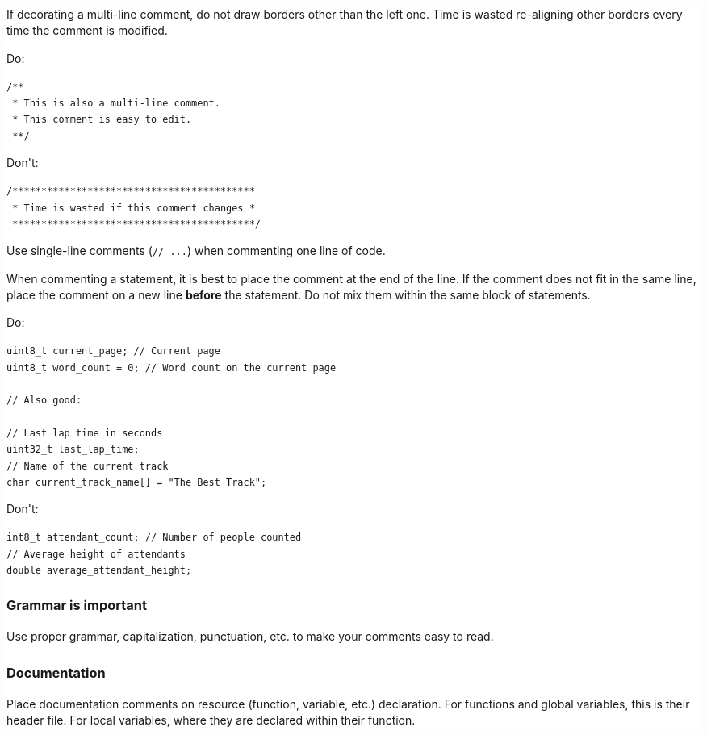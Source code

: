 If decorating a multi-line comment, do not draw borders other than the left one. Time is wasted re-aligning other borders every time the comment is modified.

Do:

```
/**
 * This is also a multi-line comment.
 * This comment is easy to edit.
 **/
 ```

Don't:

```
/******************************************
 * Time is wasted if this comment changes *
 ******************************************/
```

Use single-line comments (`// ...`) when commenting one line of code.

When commenting a statement, it is best to place the comment at the end of the line. If the comment does not fit in the same line, place the comment on a new line **before** the statement. Do not mix them within the same block of statements.

Do:

```
uint8_t current_page; // Current page
uint8_t word_count = 0; // Word count on the current page

// Also good:

// Last lap time in seconds
uint32_t last_lap_time; 
// Name of the current track
char current_track_name[] = "The Best Track";
```

Don't:

```
int8_t attendant_count; // Number of people counted
// Average height of attendants
double average_attendant_height;
```

### Grammar is important

Use proper grammar, capitalization, punctuation, etc. to make your comments easy to read.

### Documentation

Place documentation comments on resource (function, variable, etc.) declaration. For functions and global variables, this is their header file. For local variables, where they are declared within their function.
